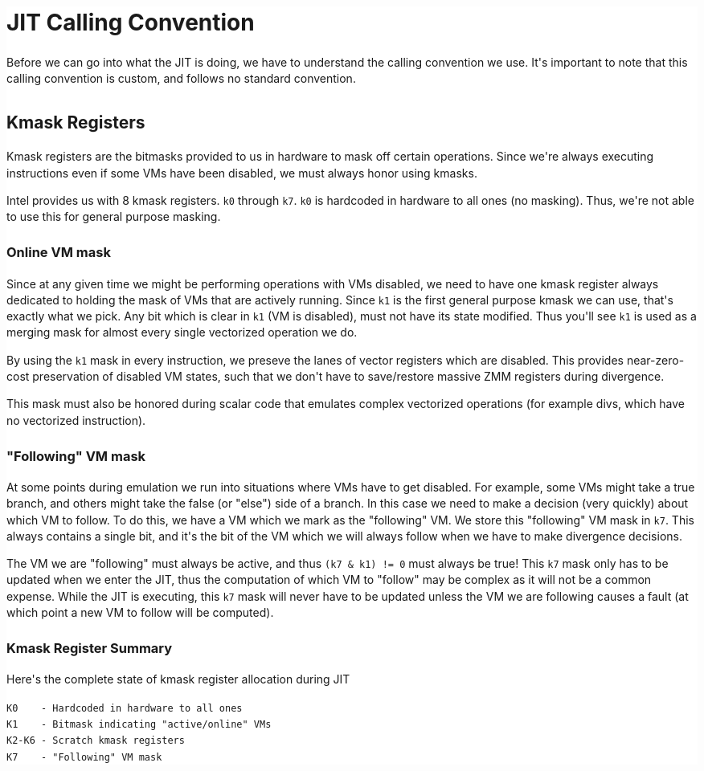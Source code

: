 # JIT Calling Convention

Before we can go into what the JIT is doing, we have to understand the calling convention we use. It's important to note that this calling convention is custom, and follows no standard convention.

## Kmask Registers

Kmask registers are the bitmasks provided to us in hardware to mask off certain operations. Since we're always executing instructions even if some VMs have been disabled, we must always honor using kmasks.

Intel provides us with 8 kmask registers. `k0` through `k7`. `k0` is hardcoded in hardware to all ones (no masking). Thus, we're not able to use this for general purpose masking.

### Online VM mask

Since at any given time we might be performing operations with VMs disabled, we need to have one kmask register always dedicated to holding the mask of VMs that are actively running. Since `k1` is the first general purpose kmask we can use, that's exactly what we pick. Any bit which is clear in `k1` (VM is disabled), must not have its state modified. Thus you'll see `k1` is used as a merging mask for almost every single vectorized operation we do.

By using the `k1` mask in every instruction, we preseve the lanes of vector registers which are disabled. This provides near-zero-cost preservation of disabled VM states, such that we don't have to save/restore massive ZMM registers during divergence.

This mask must also be honored during scalar code that emulates complex vectorized operations (for example divs, which have no vectorized instruction).

### "Following" VM mask

At some points during emulation we run into situations where VMs have to get disabled. For example, some VMs might take a true branch, and others might take the false (or "else") side of a branch. In this case we need to make a decision (very quickly) about which VM to follow. To do this, we have a VM which we mark as the "following" VM. We store this "following" VM mask in `k7`. This always contains a single bit, and it's the bit of the VM which we will always follow when we have to make divergence decisions.

The VM we are "following" must always be active, and thus `(k7 & k1) != 0` must always be true! This `k7` mask only has to be updated when we enter the JIT, thus the computation of which VM to "follow" may be complex as it will not be a common expense. While the JIT is executing, this `k7` mask will never have to be updated unless the VM we are following causes a fault (at which point a new VM to follow will be computed).

### Kmask Register Summary

Here's the complete state of kmask register allocation during JIT

```
K0    - Hardcoded in hardware to all ones
K1    - Bitmask indicating "active/online" VMs
K2-K6 - Scratch kmask registers
K7    - "Following" VM mask
```
